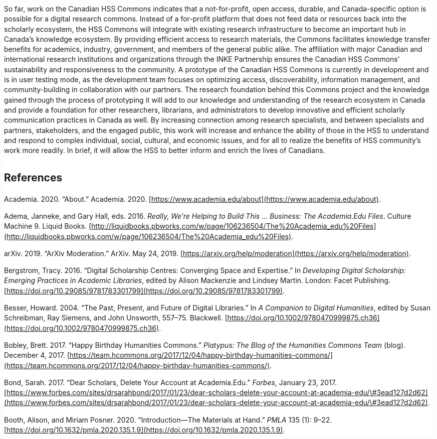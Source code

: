 So far, work on the Canadian HSS Commons indicates that a not-for-profit, open access, durable, and Canada-specific option is possible for a digital research commons. Instead of a for-profit platform that does not feed data or resources back into the scholarly ecosystem, the HSS Commons will integrate with existing research infrastructure to become an important hub in Canada’s knowledge ecosystem. By providing efficient access to research materials, the Commons facilitates knowledge transfer benefits for academics, industry, government, and members of the general public alike. The affiliation with major Canadian and international research institutions and organizations through the INKE Partnership ensures the Canadian HSS Commons’ sustainability and responsiveness to the community. A prototype of the Canadian HSS Commons is currently in development and is in user testing mode, as the development team focuses on optimizing access, discoverability, information management, and community-building in collaboration with our partners. The research foundation behind this Commons project and the knowledge gained through the process of prototyping it will add to our knowledge and understanding of the research ecosystem in Canada and provide a foundation for other researchers, librarians, and administrators to develop innovative and efficient scholarly communication practices in Canada as well. By increasing connection among research specialists, and between specialists and partners, stakeholders, and the engaged public, this work will increase and enhance the ability of those in the HSS to understand and respond to complex individual, social, cultural, and economic issues, and for all to realize the benefits of HSS community’s work more readily. In brief, it will allow the HSS to better inform and enrich the lives of Canadians.

<div class="refs" markdown="1">

## References

Academia. 2020. “About.” Academia. 2020. [https://www.academia.edu/about](https://www.academia.edu/about).

Adema, Janneke, and Gary Hall, eds. 2016. *Really, We’re Helping to Build This ... Business: The Academia.Edu Files*. Culture Machine 9. Liquid Books. [http://liquidbooks.pbworks.com/w/page/106236504/The%20Academia_edu%20Files](http://liquidbooks.pbworks.com/w/page/106236504/The%20Academia_edu%20Files).

arXiv. 2019. “ArXiv Moderation.” ArXiv. May 24, 2019. [https://arxiv.org/help/moderation](https://arxiv.org/help/moderation).

Bergstrom, Tracy. 2016. “Digital Scholarship Centres: Converging Space and Expertise.” In *Developing Digital Scholarship: Emerging Practices in Academic Libraries*, edited by Alison Mackenzie and Lindsey Martin. London: Facet Publishing. [https://doi.org/10.29085/9781783301799](https://doi.org/10.29085/9781783301799).

Besser, Howard. 2004. “The Past, Present, and Future of Digital Libraries.” In *A Companion to Digital Humanities*, edited by Susan Schreibman, Ray Siemens, and John Unsworth, 557–75. Blackwell. [https://doi.org/10.1002/9780470999875.ch36](https://doi.org/10.1002/9780470999875.ch36).

Bobley, Brett. 2017. “Happy Birthday Humanities Commons.” *Platypus: The Blog of the Humanities Commons Team* (blog). December 4, 2017. [https://team.hcommons.org/2017/12/04/happy-birthday-humanities-commons/](https://team.hcommons.org/2017/12/04/happy-birthday-humanities-commons/).

Bond, Sarah. 2017. “Dear Scholars, Delete Your Account at Academia.Edu.” *Forbes*, January 23, 2017. [https://www.forbes.com/sites/drsarahbond/2017/01/23/dear-scholars-delete-your-account-at-academia-edu/\#3ead127d2d62](https://www.forbes.com/sites/drsarahbond/2017/01/23/dear-scholars-delete-your-account-at-academia-edu/\#3ead127d2d62).

Booth, Alison, and Miriam Posner. 2020. “Introduction—The Materials at Hand.” *PMLA* 135 (1): 9–22. [https://doi.org/10.1632/pmla.2020.135.1.9](https://doi.org/10.1632/pmla.2020.135.1.9).

